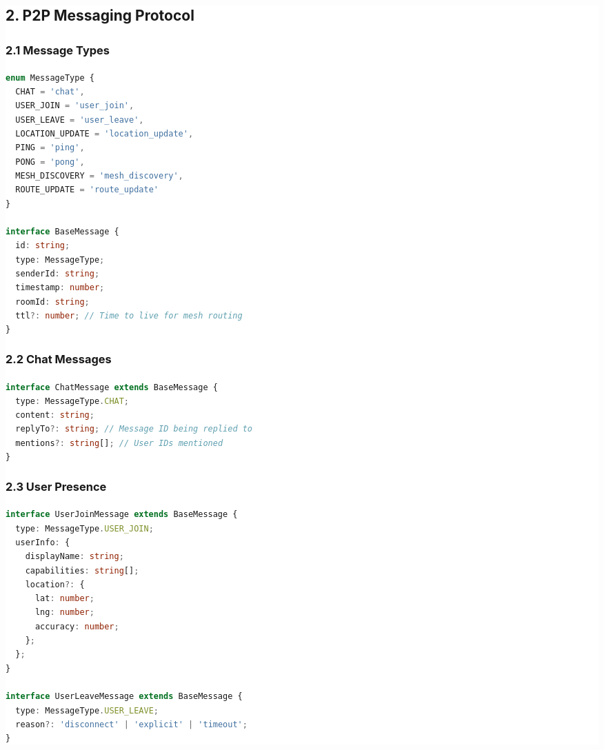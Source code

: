 ## 2. P2P Messaging Protocol

### 2.1 Message Types

```typescript
enum MessageType {
  CHAT = 'chat',
  USER_JOIN = 'user_join',
  USER_LEAVE = 'user_leave',
  LOCATION_UPDATE = 'location_update',
  PING = 'ping',
  PONG = 'pong',
  MESH_DISCOVERY = 'mesh_discovery',
  ROUTE_UPDATE = 'route_update'
}

interface BaseMessage {
  id: string;
  type: MessageType;
  senderId: string;
  timestamp: number;
  roomId: string;
  ttl?: number; // Time to live for mesh routing
}
```

### 2.2 Chat Messages

```typescript
interface ChatMessage extends BaseMessage {
  type: MessageType.CHAT;
  content: string;
  replyTo?: string; // Message ID being replied to
  mentions?: string[]; // User IDs mentioned
}
```

### 2.3 User Presence

```typescript
interface UserJoinMessage extends BaseMessage {
  type: MessageType.USER_JOIN;
  userInfo: {
    displayName: string;
    capabilities: string[];
    location?: {
      lat: number;
      lng: number;
      accuracy: number;
    };
  };
}

interface UserLeaveMessage extends BaseMessage {
  type: MessageType.USER_LEAVE;
  reason?: 'disconnect' | 'explicit' | 'timeout';
}
```
